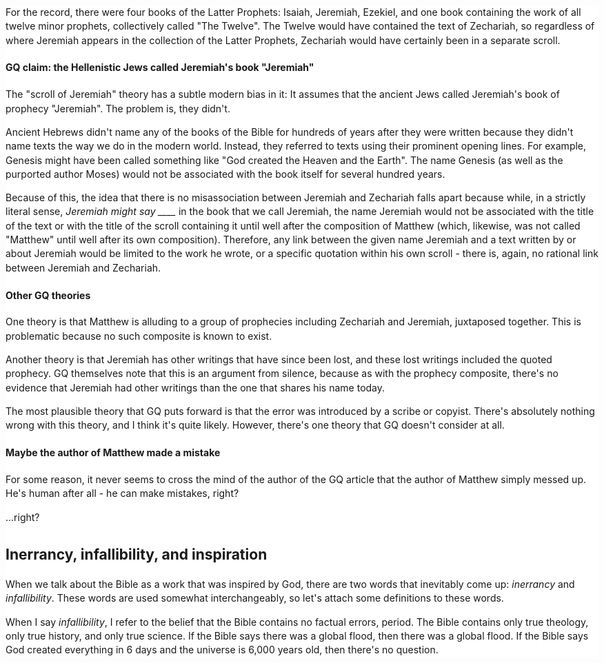 For the record, there were four books of the Latter Prophets: Isaiah, Jeremiah, Ezekiel, and one book containing the work of all twelve minor prophets, collectively called "The Twelve". The Twelve would have contained the text of Zechariah, so regardless of where Jeremiah appears in the collection of the Latter Prophets, Zechariah would have certainly been in a separate scroll.

#### GQ claim: the Hellenistic Jews called Jeremiah's book "Jeremiah"

The "scroll of Jeremiah" theory has a subtle modern bias in it: It assumes that the ancient Jews called Jeremiah's book of prophecy "Jeremiah". The problem is, they didn't.

Ancient Hebrews didn't name any of the books of the Bible for hundreds of years after they were written because they didn't name texts the way we do in the modern world. Instead, they referred to texts using their prominent opening lines. For example, Genesis might have been called something like "God created the Heaven and the Earth". The name Genesis (as well as the purported author Moses) would not be associated with the book itself for several hundred years.

Because of this, the idea that there is no misassociation between Jeremiah and Zechariah falls apart because while, in a strictly literal sense, *Jeremiah might say ____* in the book that we call Jeremiah, the name Jeremiah would not be associated with the title of the text or with the title of the scroll containing it until well after the composition of Matthew (which, likewise, was not called "Matthew" until well after its own composition). Therefore, any link between the given name Jeremiah and a text written by or about Jeremiah would be limited to the work he wrote, or a specific quotation within his own scroll - there is, again, no rational link between Jeremiah and Zechariah.

#### Other GQ theories

One theory is that Matthew is alluding to a group of prophecies including Zechariah and Jeremiah, juxtaposed together. This is problematic because no such composite is known to exist.

Another theory is that Jeremiah has other writings that have since been lost, and these lost writings included the quoted prophecy. GQ themselves note that this is an argument from silence, because as with the prophecy composite, there's no evidence that Jeremiah had other writings than the one that shares his name today.

The most plausible theory that GQ puts forward is that the error was introduced by a scribe or copyist. There's absolutely nothing wrong with this theory, and I think it's quite likely. However, there's one theory that GQ doesn't consider at all.

#### Maybe the author of Matthew made a mistake

For some reason, it never seems to cross the mind of the author of the GQ article that the author of Matthew simply messed up. He's human after all - he can make mistakes, right?

...right?

## Inerrancy, infallibility, and inspiration

When we talk about the Bible as a work that was inspired by God, there are two words that inevitably come up: *inerrancy* and *infallibility*. These words are used somewhat interchangeably, so let's attach some definitions to these words.

When I say *infallibility*, I refer to the belief that the Bible contains no factual errors, period. The Bible contains only true theology, only true history, and only true science. If the Bible says there was a global flood, then there was a global flood. If the Bible says God created everything in 6 days and the universe is 6,000 years old, then there's no question.
